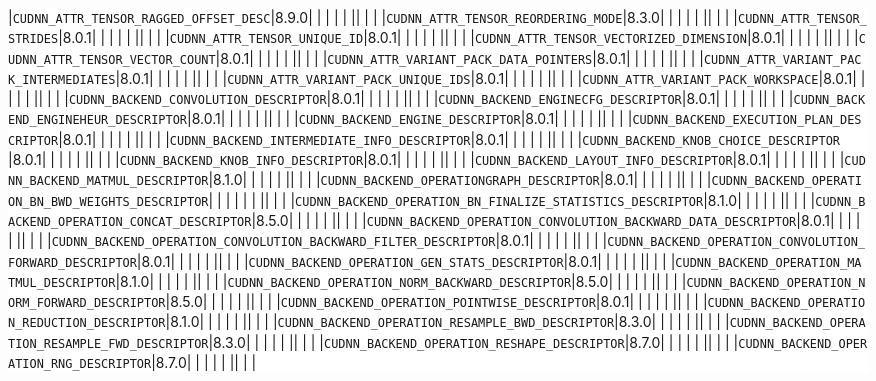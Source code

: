 |`CUDNN_ATTR_TENSOR_RAGGED_OFFSET_DESC`|8.9.0| | | | | || | |
|`CUDNN_ATTR_TENSOR_REORDERING_MODE`|8.3.0| | | | | || | |
|`CUDNN_ATTR_TENSOR_STRIDES`|8.0.1| | | | | || | |
|`CUDNN_ATTR_TENSOR_UNIQUE_ID`|8.0.1| | | | | || | |
|`CUDNN_ATTR_TENSOR_VECTORIZED_DIMENSION`|8.0.1| | | | | || | |
|`CUDNN_ATTR_TENSOR_VECTOR_COUNT`|8.0.1| | | | | || | |
|`CUDNN_ATTR_VARIANT_PACK_DATA_POINTERS`|8.0.1| | | | | || | |
|`CUDNN_ATTR_VARIANT_PACK_INTERMEDIATES`|8.0.1| | | | | || | |
|`CUDNN_ATTR_VARIANT_PACK_UNIQUE_IDS`|8.0.1| | | | | || | |
|`CUDNN_ATTR_VARIANT_PACK_WORKSPACE`|8.0.1| | | | | || | |
|`CUDNN_BACKEND_CONVOLUTION_DESCRIPTOR`|8.0.1| | | | | || | |
|`CUDNN_BACKEND_ENGINECFG_DESCRIPTOR`|8.0.1| | | | | || | |
|`CUDNN_BACKEND_ENGINEHEUR_DESCRIPTOR`|8.0.1| | | | | || | |
|`CUDNN_BACKEND_ENGINE_DESCRIPTOR`|8.0.1| | | | | || | |
|`CUDNN_BACKEND_EXECUTION_PLAN_DESCRIPTOR`|8.0.1| | | | | || | |
|`CUDNN_BACKEND_INTERMEDIATE_INFO_DESCRIPTOR`|8.0.1| | | | | || | |
|`CUDNN_BACKEND_KNOB_CHOICE_DESCRIPTOR`|8.0.1| | | | | || | |
|`CUDNN_BACKEND_KNOB_INFO_DESCRIPTOR`|8.0.1| | | | | || | |
|`CUDNN_BACKEND_LAYOUT_INFO_DESCRIPTOR`|8.0.1| | | | | || | |
|`CUDNN_BACKEND_MATMUL_DESCRIPTOR`|8.1.0| | | | | || | |
|`CUDNN_BACKEND_OPERATIONGRAPH_DESCRIPTOR`|8.0.1| | | | | || | |
|`CUDNN_BACKEND_OPERATION_BN_BWD_WEIGHTS_DESCRIPTOR`| | | | | | || | |
|`CUDNN_BACKEND_OPERATION_BN_FINALIZE_STATISTICS_DESCRIPTOR`|8.1.0| | | | | || | |
|`CUDNN_BACKEND_OPERATION_CONCAT_DESCRIPTOR`|8.5.0| | | | | || | |
|`CUDNN_BACKEND_OPERATION_CONVOLUTION_BACKWARD_DATA_DESCRIPTOR`|8.0.1| | | | | || | |
|`CUDNN_BACKEND_OPERATION_CONVOLUTION_BACKWARD_FILTER_DESCRIPTOR`|8.0.1| | | | | || | |
|`CUDNN_BACKEND_OPERATION_CONVOLUTION_FORWARD_DESCRIPTOR`|8.0.1| | | | | || | |
|`CUDNN_BACKEND_OPERATION_GEN_STATS_DESCRIPTOR`|8.0.1| | | | | || | |
|`CUDNN_BACKEND_OPERATION_MATMUL_DESCRIPTOR`|8.1.0| | | | | || | |
|`CUDNN_BACKEND_OPERATION_NORM_BACKWARD_DESCRIPTOR`|8.5.0| | | | | || | |
|`CUDNN_BACKEND_OPERATION_NORM_FORWARD_DESCRIPTOR`|8.5.0| | | | | || | |
|`CUDNN_BACKEND_OPERATION_POINTWISE_DESCRIPTOR`|8.0.1| | | | | || | |
|`CUDNN_BACKEND_OPERATION_REDUCTION_DESCRIPTOR`|8.1.0| | | | | || | |
|`CUDNN_BACKEND_OPERATION_RESAMPLE_BWD_DESCRIPTOR`|8.3.0| | | | | || | |
|`CUDNN_BACKEND_OPERATION_RESAMPLE_FWD_DESCRIPTOR`|8.3.0| | | | | || | |
|`CUDNN_BACKEND_OPERATION_RESHAPE_DESCRIPTOR`|8.7.0| | | | | || | |
|`CUDNN_BACKEND_OPERATION_RNG_DESCRIPTOR`|8.7.0| | | | | || | |